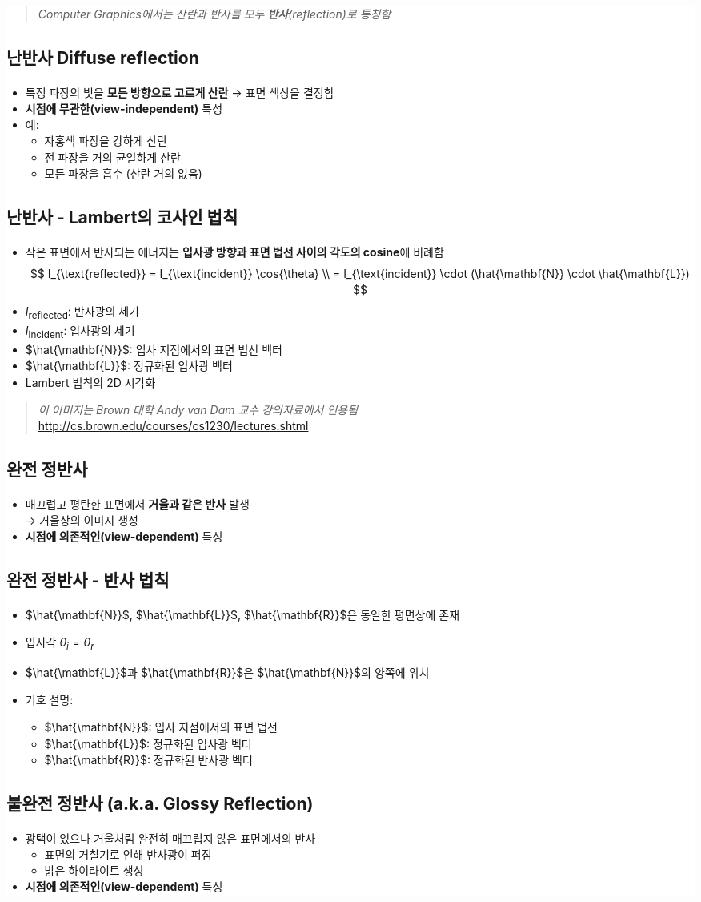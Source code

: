> *Computer Graphics에서는 산란과 반사를 모두 **반사**(reflection)로 통칭함*

## 난반사 Diffuse reflection

- 특정 파장의 빛을 **모든 방향으로 고르게 산란**
  → 표면 색상을 결정함
- **시점에 무관한(view-independent)** 특성
- 예:
  - 자홍색 파장을 강하게 산란
  - 전 파장을 거의 균일하게 산란
  - 모든 파장을 흡수 (산란 거의 없음)

## 난반사 - Lambert의 코사인 법칙

- 작은 표면에서 반사되는 에너지는 **입사광 방향과 표면 법선 사이의 각도의 cosine**에 비례함
$$
I_{\text{reflected}} = I_{\text{incident}} \cos{\theta} \\
= I_{\text{incident}} \cdot (\hat{\mathbf{N}} \cdot \hat{\mathbf{L}})
$$
- $I_\text{reflected}$: 반사광의 세기  
- $I_\text{incident}$: 입사광의 세기  
- $\hat{\mathbf{N}}$: 입사 지점에서의 표면 법선 벡터  
- $\hat{\mathbf{L}}$: 정규화된 입사광 벡터
- Lambert 법칙의 2D 시각화

> *이 이미지는 Brown 대학 Andy van Dam 교수 강의자료에서 인용됨*  
> http://cs.brown.edu/courses/cs1230/lectures.shtml

## 완전 정반사

- 매끄럽고 평탄한 표면에서 **거울과 같은 반사** 발생  
  → 거울상의 이미지 생성
- **시점에 의존적인(view-dependent)** 특성

## 완전 정반사 - 반사 법칙

- $\hat{\mathbf{N}}$, $\hat{\mathbf{L}}$, $\hat{\mathbf{R}}$은 동일한 평면상에 존재  
- 입사각 $\theta_i = \theta_r$  
- $\hat{\mathbf{L}}$과 $\hat{\mathbf{R}}$은 $\hat{\mathbf{N}}$의 양쪽에 위치  

- 기호 설명:  
  - $\hat{\mathbf{N}}$: 입사 지점에서의 표면 법선  
  - $\hat{\mathbf{L}}$: 정규화된 입사광 벡터  
  - $\hat{\mathbf{R}}$: 정규화된 반사광 벡터


## 불완전 정반사 (a.k.a. Glossy Reflection)

- 광택이 있으나 거울처럼 완전히 매끄럽지 않은 표면에서의 반사
  - 표면의 거칠기로 인해 반사광이 퍼짐
  - 밝은 하이라이트 생성
- **시점에 의존적인(view-dependent)** 특성
